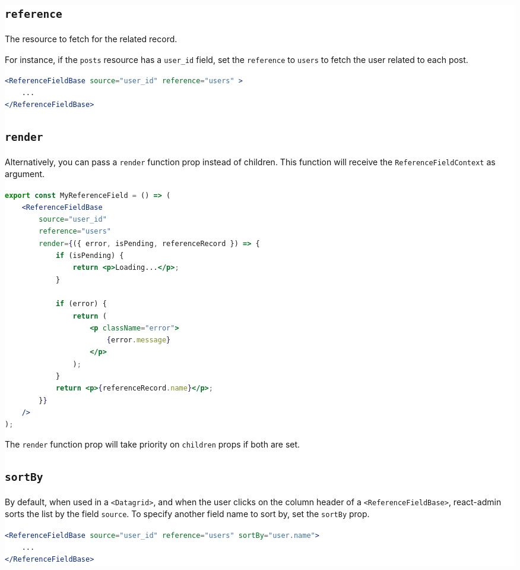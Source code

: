 ## `reference`

The resource to fetch for the related record.

For instance, if the `posts` resource has a `user_id` field, set the `reference` to `users` to fetch the user related to each post.

```jsx
<ReferenceFieldBase source="user_id" reference="users" >
    ...
</ReferenceFieldBase>
```


## `render`

Alternatively, you can pass a `render` function prop instead of children. This function will receive the `ReferenceFieldContext` as argument.

```jsx
export const MyReferenceField = () => (
    <ReferenceFieldBase
        source="user_id"
        reference="users"
        render={({ error, isPending, referenceRecord }) => {
            if (isPending) {
                return <p>Loading...</p>;
            }

            if (error) {
                return (
                    <p className="error">
                        {error.message}
                    </p>
                );
            }
            return <p>{referenceRecord.name}</p>;
        }}
    />
);
```

The `render` function prop will take priority on `children` props if both are set.

## `sortBy`

By default, when used in a `<Datagrid>`, and when the user clicks on the column header of a `<ReferenceFieldBase>`, react-admin sorts the list by the field `source`. To specify another field name to sort by, set the `sortBy` prop.

```jsx
<ReferenceFieldBase source="user_id" reference="users" sortBy="user.name">
    ...
</ReferenceFieldBase>
```
